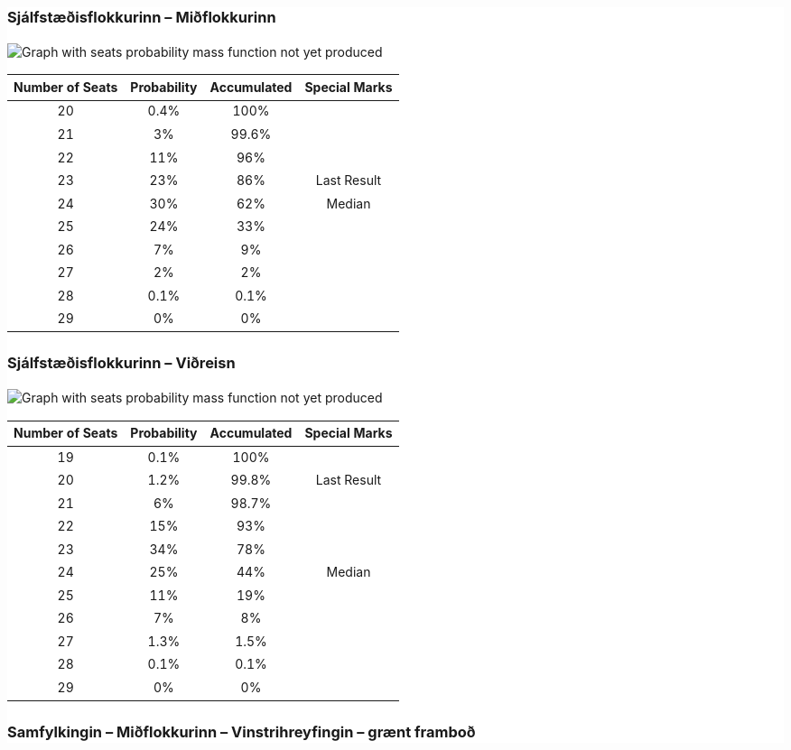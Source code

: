 ### Sjálfstæðisflokkurinn – Miðflokkurinn

![Graph with seats probability mass function not yet produced](2020-11-11-MMR-coalitions-seats-pmf-d–m.png "Seats Probability Mass Function")

| Number of Seats | Probability | Accumulated | Special Marks |
|:---------------:|:-----------:|:-----------:|:-------------:|
| 20 | 0.4% | 100% |  |
| 21 | 3% | 99.6% |  |
| 22 | 11% | 96% |  |
| 23 | 23% | 86% | Last Result |
| 24 | 30% | 62% | Median |
| 25 | 24% | 33% |  |
| 26 | 7% | 9% |  |
| 27 | 2% | 2% |  |
| 28 | 0.1% | 0.1% |  |
| 29 | 0% | 0% |  |

### Sjálfstæðisflokkurinn – Viðreisn

![Graph with seats probability mass function not yet produced](2020-11-11-MMR-coalitions-seats-pmf-d–c.png "Seats Probability Mass Function")

| Number of Seats | Probability | Accumulated | Special Marks |
|:---------------:|:-----------:|:-----------:|:-------------:|
| 19 | 0.1% | 100% |  |
| 20 | 1.2% | 99.8% | Last Result |
| 21 | 6% | 98.7% |  |
| 22 | 15% | 93% |  |
| 23 | 34% | 78% |  |
| 24 | 25% | 44% | Median |
| 25 | 11% | 19% |  |
| 26 | 7% | 8% |  |
| 27 | 1.3% | 1.5% |  |
| 28 | 0.1% | 0.1% |  |
| 29 | 0% | 0% |  |

### Samfylkingin – Miðflokkurinn – Vinstrihreyfingin – grænt framboð
